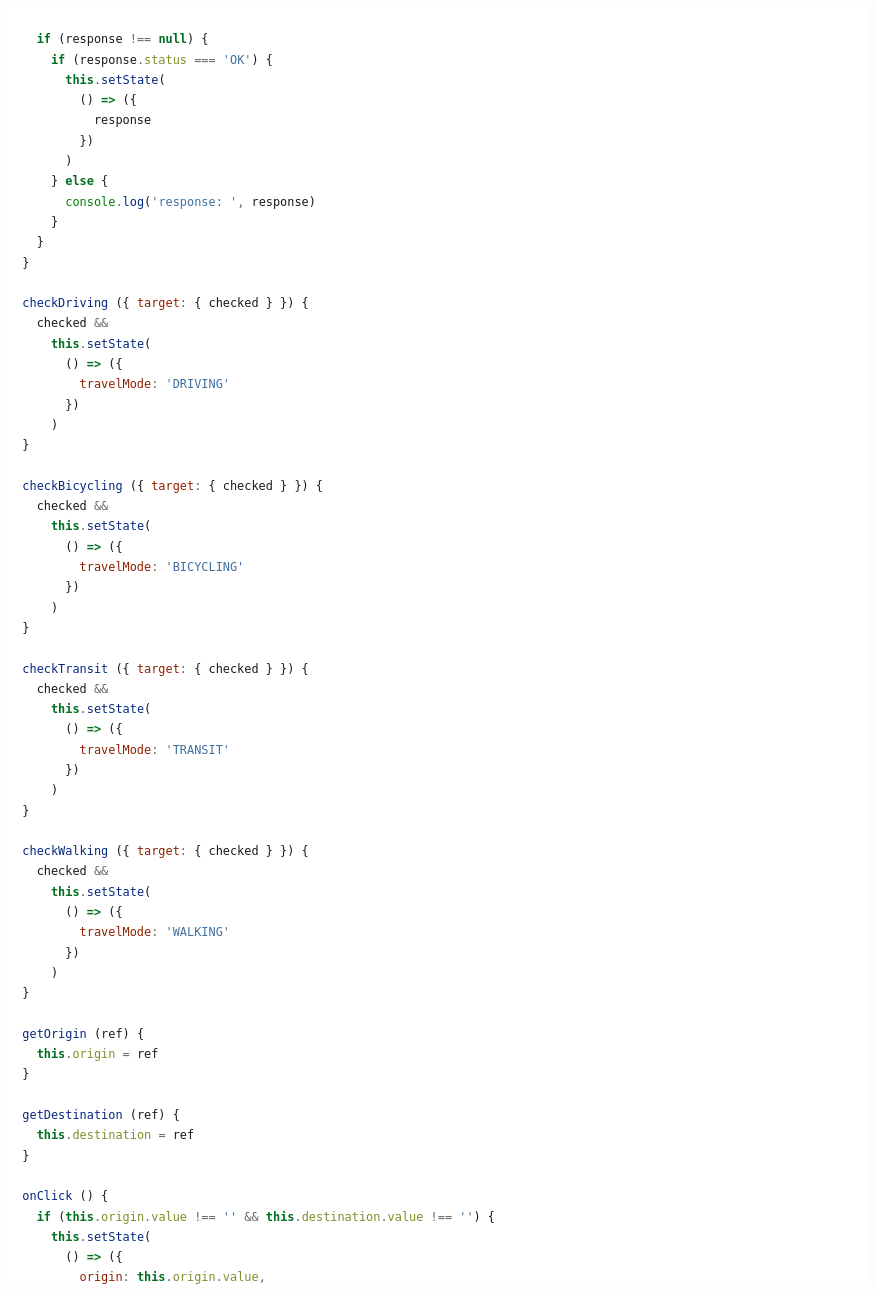 ```jsx

    if (response !== null) {
      if (response.status === 'OK') {
        this.setState(
          () => ({
            response
          })
        )
      } else {
        console.log('response: ', response)
      }
    }
  }

  checkDriving ({ target: { checked } }) {
    checked &&
      this.setState(
        () => ({
          travelMode: 'DRIVING'
        })
      )
  }

  checkBicycling ({ target: { checked } }) {
    checked &&
      this.setState(
        () => ({
          travelMode: 'BICYCLING'
        })
      )
  }

  checkTransit ({ target: { checked } }) {
    checked &&
      this.setState(
        () => ({
          travelMode: 'TRANSIT'
        })
      )
  }

  checkWalking ({ target: { checked } }) {
    checked &&
      this.setState(
        () => ({
          travelMode: 'WALKING'
        })
      )
  }

  getOrigin (ref) {
    this.origin = ref
  }

  getDestination (ref) {
    this.destination = ref
  }

  onClick () {
    if (this.origin.value !== '' && this.destination.value !== '') {
      this.setState(
        () => ({
          origin: this.origin.value,
```